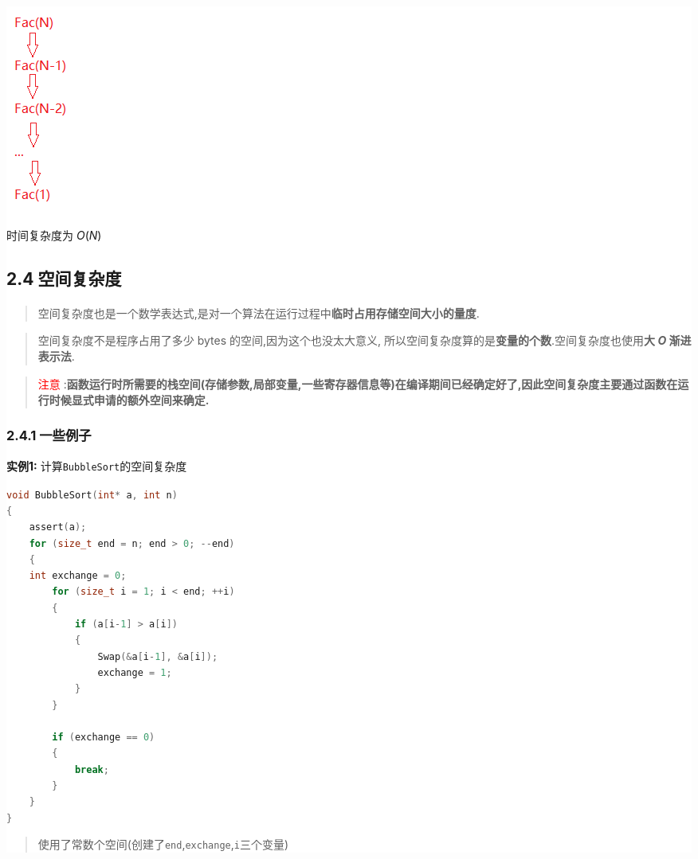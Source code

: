 ![1690236141177](image/数据结构基本概念及算法分析/1690236141177.png)

时间复杂度为 $O(N)$

## 2.4 空间复杂度
> 空间复杂度也是一个数学表达式,是对一个算法在运行过程中**临时占用存储空间大小的量度**.

> 空间复杂度不是程序占用了多少 bytes 的空间,因为这个也没太大意义, 所以空间复杂度算的是**变量的个数**.空间复杂度也使用**大 $O$ 渐进表示法**.

> <font color='red'> 注意 </font>:**函数运行时所需要的栈空间(存储参数,局部变量,一些寄存器信息等)在编译期间已经确定好了,因此空间复杂度主要通过函数在运行时候显式申请的额外空间来确定.**

### 2.4.1 一些例子
**实例1:** 计算`BubbleSort`的空间复杂度
```c
void BubbleSort(int* a, int n) 
{
    assert(a);
    for (size_t end = n; end > 0; --end) 
    {
    int exchange = 0;
        for (size_t i = 1; i < end; ++i) 
        {
            if (a[i-1] > a[i]) 
            {
                Swap(&a[i-1], &a[i]);
                exchange = 1;
            }
        }
 
        if (exchange == 0) 
        {
            break;
        }
    }
}
```
> 使用了常数个空间(创建了`end`,`exchange`,`i`三个变量)
